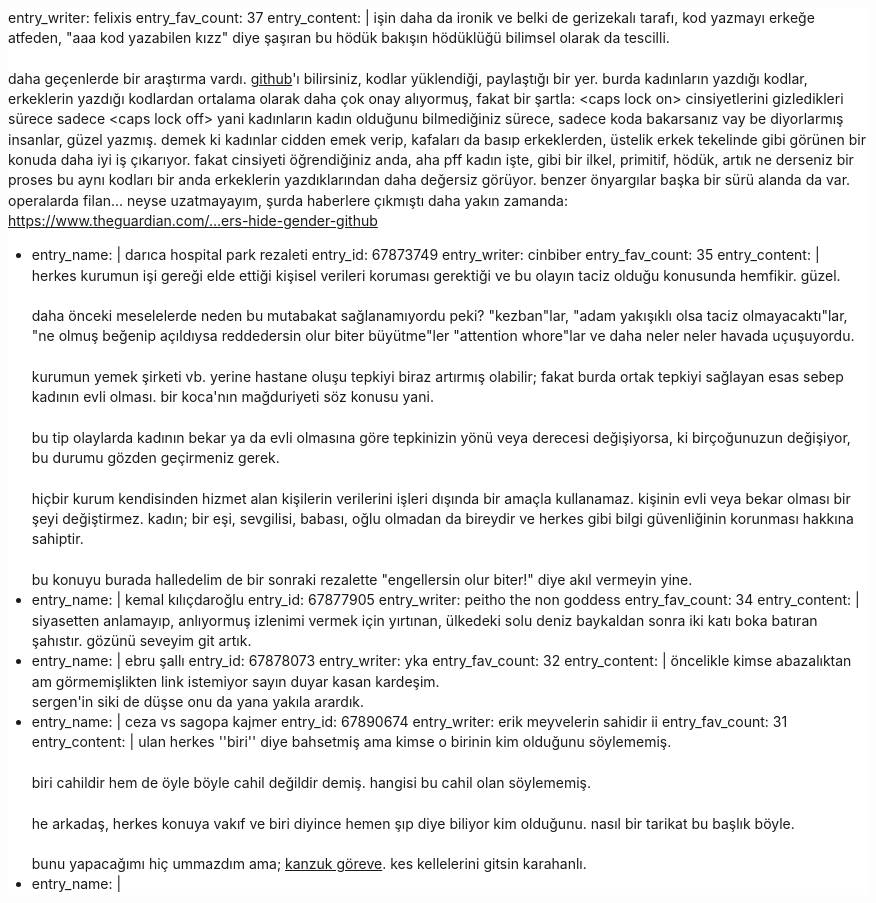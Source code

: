   entry_writer: felixis
  entry_fav_count: 37
  entry_content: |
    işin daha da ironik ve belki de gerizekalı tarafı, kod yazmayı erkeğe atfeden, "aaa kod yazabilen kızz" diye şaşıran bu hödük bakışın hödüklüğü bilimsel olarak da tescilli. <br/><br/>daha geçenlerde bir araştırma vardı. <a class="b" href="/?q=github">github</a>'ı bilirsiniz, kodlar yüklendiği, paylaştığı bir yer. burda kadınların yazdığı kodlar, erkeklerin yazdığı kodlardan ortalama olarak daha çok onay alıyormuş, fakat bir şartla: &lt;caps lock on&gt; cinsiyetlerini gizledikleri sürece sadece &lt;caps lock off&gt; yani kadınların kadın olduğunu bilmediğiniz sürece, sadece koda bakarsanız vay be diyorlarmış insanlar, güzel yazmış. demek ki kadınlar cidden emek verip, kafaları da basıp erkeklerden, üstelik erkek tekelinde gibi görünen bir konuda daha iyi iş çıkarıyor. fakat cinsiyeti öğrendiğiniz anda, aha pff kadın işte, gibi bir ilkel, primitif, hödük, artık ne derseniz bir proses bu aynı kodları bir anda erkeklerin yazdıklarından daha değersiz görüyor. benzer önyargılar başka bir sürü alanda da var. operalarda filan... neyse uzatmayayım, şurda haberlere çıkmıştı daha yakın zamanda:<br/><a rel="nofollow noopener" class="url" target="_blank" href="https://www.theguardian.com/technology/2016/feb/12/women-considered-better-coders-hide-gender-github" title="https://www.theguardian.com/technology/2016/feb/12/women-considered-better-coders-hide-gender-github">https://www.theguardian.com/…ers-hide-gender-github</a>
- entry_name: |
    darıca hospital park rezaleti
  entry_id:  67873749
  entry_writer: cinbiber
  entry_fav_count: 35
  entry_content: |
    herkes kurumun işi gereği elde ettiği kişisel verileri koruması gerektiği ve bu olayın taciz olduğu konusunda hemfikir. güzel. <br/><br/>daha önceki meselelerde neden bu mutabakat sağlanamıyordu peki? "kezban"lar, "adam yakışıklı olsa taciz olmayacaktı"lar, "ne olmuş beğenip açıldıysa reddedersin olur biter büyütme"ler "attention whore"lar ve daha neler neler havada uçuşuyordu.<br/><br/>kurumun yemek şirketi vb. yerine hastane oluşu tepkiyi biraz artırmış olabilir; fakat burda ortak tepkiyi sağlayan esas sebep kadının evli olması. bir koca'nın mağduriyeti söz konusu yani. <br/><br/>bu tip olaylarda kadının bekar ya da evli olmasına göre tepkinizin yönü veya derecesi değişiyorsa, ki birçoğunuzun değişiyor, bu durumu gözden geçirmeniz gerek. <br/><br/>hiçbir kurum kendisinden hizmet alan kişilerin verilerini işleri dışında bir amaçla kullanamaz. kişinin evli veya bekar olması bir şeyi değiştirmez. kadın; bir eşi, sevgilisi, babası, oğlu olmadan da bireydir ve herkes gibi bilgi güvenliğinin korunması hakkına sahiptir.<br/><br/>bu konuyu burada halledelim de bir sonraki rezalette "engellersin olur biter!" diye akıl vermeyin yine.
- entry_name: |
    kemal kılıçdaroğlu
  entry_id:  67877905
  entry_writer: peitho the non goddess
  entry_fav_count: 34
  entry_content: |
    siyasetten anlamayıp, anlıyormuş izlenimi vermek için yırtınan, ülkedeki solu deniz baykaldan sonra iki katı boka batıran şahıstır. gözünü seveyim git artık.
- entry_name: |
    ebru şallı
  entry_id:  67878073
  entry_writer: yka
  entry_fav_count: 32
  entry_content: |
    öncelikle kimse abazalıktan am görmemişlikten link istemiyor sayın duyar kasan kardeşim. <br/>sergen'in siki de düşse onu da yana yakıla arardık.
- entry_name: |
    ceza vs sagopa kajmer
  entry_id:  67890674
  entry_writer: erik meyvelerin sahidir ii
  entry_fav_count: 31
  entry_content: |
    ulan herkes ''biri'' diye bahsetmiş ama kimse o birinin kim olduğunu söylememiş.<br/><br/>biri cahildir hem de öyle böyle cahil değildir demiş. hangisi bu cahil olan söylememiş.<br/><br/>he arkadaş, herkes konuya vakıf ve biri diyince hemen şıp diye biliyor kim olduğunu. nasıl bir tarikat bu başlık böyle. <br/><br/>bunu yapacağımı hiç ummazdım ama; <a class="b" href="/?q=kanzuk+g%c3%b6reve">kanzuk göreve</a>. kes kellelerini gitsin karahanlı.
- entry_name: |